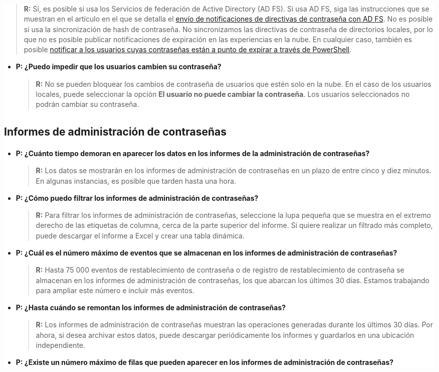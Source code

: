   > **R:** Sí, es posible si usa los Servicios de federación de Active Directory (AD FS). Si usa AD FS, siga las instrucciones que se muestran en el artículo en el que se detalla el [envío de notificaciones de directivas de contraseña con AD FS](/windows-server/identity/ad-fs/operations/configure-ad-fs-to-send-password-expiry-claims?f=255&MSPPError=-2147217396). No es posible si usa la sincronización de hash de contraseña. No sincronizamos las directivas de contraseña de directorios locales, por lo que no es posible publicar notificaciones de expiración en las experiencias en la nube. En cualquier caso, también es posible [notificar a los usuarios cuyas contraseñas están a punto de expirar a través de PowerShell](https://social.technet.microsoft.com/wiki/contents/articles/23313.notify-active-directory-users-about-password-expiry-using-powershell.aspx).
  >
  >
* **P:  ¿Puedo impedir que los usuarios cambien su contraseña?**

  > **R:** No se pueden bloquear los cambios de contraseña de usuarios que estén solo en la nube. En el caso de los usuarios locales, puede seleccionar la opción **El usuario no puede cambiar la contraseña**. Los usuarios seleccionados no podrán cambiar su contraseña.
  >
  >

## <a name="password-management-reports"></a>Informes de administración de contraseñas

* **P:  ¿Cuánto tiempo demoran en aparecer los datos en los informes de la administración de contraseñas?**

  > **R:** Los datos se mostrarán en los informes de administración de contraseñas en un plazo de entre cinco y diez minutos. En algunas instancias, es posible que tarden hasta una hora.
  >
  >
* **P:  ¿Cómo puedo filtrar los informes de administración de contraseñas?**

  > **R:** Para filtrar los informes de administración de contraseñas, seleccione la lupa pequeña que se muestra en el extremo derecho de las etiquetas de columna, cerca de la parte superior del informe. Si quiere realizar un filtrado más completo, puede descargar el informe a Excel y crear una tabla dinámica.
  >
  >
* **P: ¿Cuál es el número máximo de eventos que se almacenan en los informes de administración de contraseñas?**

  > **R:** Hasta 75 000 eventos de restablecimiento de contraseña o de registro de restablecimiento de contraseña se almacenan en los informes de administración de contraseñas, los que abarcan los últimos 30 días. Estamos trabajando para ampliar este número e incluir más eventos.
  >
  >
* **P:  ¿Hasta cuándo se remontan los informes de administración de contraseñas?**

  > **R:** Los informes de administración de contraseñas muestran las operaciones generadas durante los últimos 30 días. Por ahora, si desea archivar estos datos, puede descargar periódicamente los informes y guardarlos en una ubicación independiente.
  >
  >
* **P:  ¿Existe un número máximo de filas que pueden aparecer en los informes de administración de contraseñas?**
